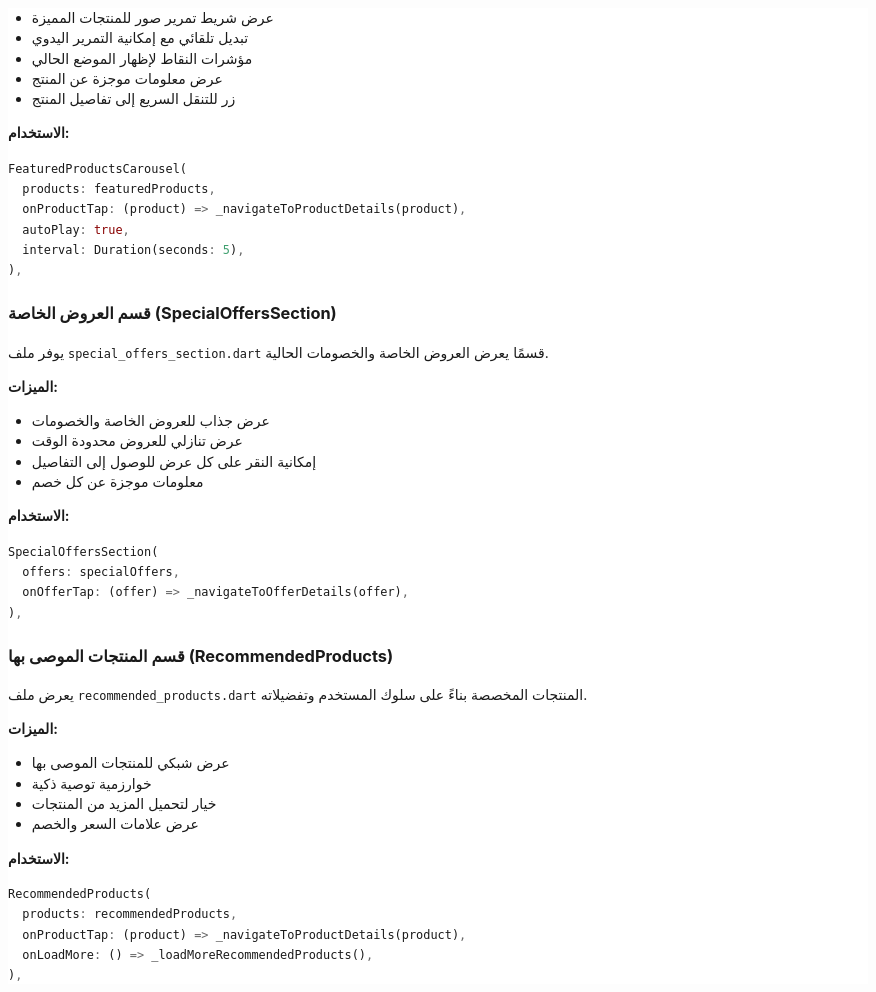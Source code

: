 - عرض شريط تمرير صور للمنتجات المميزة
- تبديل تلقائي مع إمكانية التمرير اليدوي
- مؤشرات النقاط لإظهار الموضع الحالي
- عرض معلومات موجزة عن المنتج
- زر للتنقل السريع إلى تفاصيل المنتج

**الاستخدام:**

```dart
FeaturedProductsCarousel(
  products: featuredProducts,
  onProductTap: (product) => _navigateToProductDetails(product),
  autoPlay: true,
  interval: Duration(seconds: 5),
),
```

### قسم العروض الخاصة (SpecialOffersSection)

يوفر ملف `special_offers_section.dart` قسمًا يعرض العروض الخاصة والخصومات الحالية.

**الميزات:**

- عرض جذاب للعروض الخاصة والخصومات
- عرض تنازلي للعروض محدودة الوقت
- إمكانية النقر على كل عرض للوصول إلى التفاصيل
- معلومات موجزة عن كل خصم

**الاستخدام:**

```dart
SpecialOffersSection(
  offers: specialOffers,
  onOfferTap: (offer) => _navigateToOfferDetails(offer),
),
```

### قسم المنتجات الموصى بها (RecommendedProducts)

يعرض ملف `recommended_products.dart` المنتجات المخصصة بناءً على سلوك المستخدم وتفضيلاته.

**الميزات:**

- عرض شبكي للمنتجات الموصى بها
- خوارزمية توصية ذكية
- خيار لتحميل المزيد من المنتجات
- عرض علامات السعر والخصم

**الاستخدام:**

```dart
RecommendedProducts(
  products: recommendedProducts,
  onProductTap: (product) => _navigateToProductDetails(product),
  onLoadMore: () => _loadMoreRecommendedProducts(),
),
```
